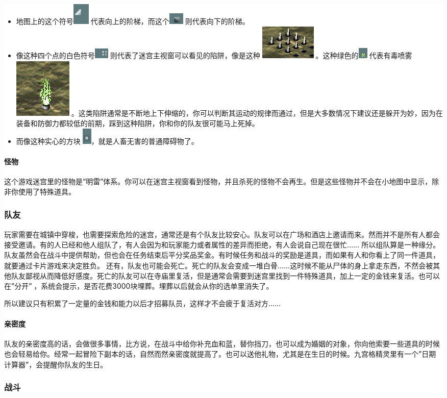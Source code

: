 - 地图上的这个符号![](_media/7acdb95ae7150668929a804fd5a4fc8a_MD5.png) 代表向上的阶梯，而这个![](_media/b09dd4bd8412d9c652d5aa78e6000790_MD5.png) 则代表向下的阶梯。
- 像这种四个点的白色符号![](_media/e5e5947c50d62bd6aef0c267f8a3fba5_MD5.png) 则代表了迷宫主视窗可以看见的陷阱，像是这种 ![](_media/dd3be9981abd800e7af8919aec3ebc45_MD5.png) 。这种绿色的![](_media/41222a2634cf749c684f98e72e7fce55_MD5.png) 代表有毒喷雾 ![](_media/bc9bf8db7e971490713c34575fa55e8a_MD5.png) 。这类陷阱通常是不断地上下伸缩的，你可以判断其运动的规律而通过，但是大多数情况下建议还是躲开为妙，因为在装备和防御力都较低的前期，踩到这种陷阱，你和你的队友很可能马上死掉。
- 而像这种实心的方块 ![](_media/2acb2db3b90710c1fcb064454669a93d_MD5.png)，就是人畜无害的普通障碍物了。

#### 怪物
这个游戏迷宫里的怪物是“明雷”体系。你可以在迷宫主视窗看到怪物，并且杀死的怪物不会再生。但是这些怪物并不会在小地图中显示，除非你使用了特殊道具。

### 队友
玩家需要在城镇中穿梭，也需要探索危险的迷宫，通常还是有个队友比较安心。队友可以在广场和酒店上邀请而来。然而并不是所有人都会接受邀请。有的人已经和他人组队了，有人会因为和玩家能力或者属性的差异而拒绝，有人会说自己现在很忙…… 所以组队算是一种缘分。
队友虽然会在战斗中提供帮助，但也会在任务结束后平分奖品奖金。有时候任务和战斗的奖励是道具，而如果有人和你看上了同一件道具，就要通过卡片游戏来决定胜负。
还有，队友也可能会死亡。死亡的队友会变成一堆白骨……这时候不能从尸体的身上拿走东西，不然会被其他队友鄙视从而降低好感度。死亡的队友可以在寺庙里复活，但是通常会需要到迷宫里找到一件特殊道具，加上一定的金钱来复活。也可以在”分开” ，系统会提示，是否花费3000块埋葬。埋葬以后就会从你的选单里消失了。

所以建议只有积累了一定量的金钱和能力以后才招募队员，这样才不会疲于复活对方……
#### 亲密度
队友的亲密度高的话，会做很多事情，比方说，在战斗中给你补充血和蓝，替你挡刀，也可以成为婚姻的对象，你向他索要一些道具的时候也会轻易给你。经常一起冒险下副本的话，自然而然亲密度就提高了。也可以送他礼物，尤其是在生日的时候。九宫格精灵里有一个”日期计算器”，会提醒你队友的生日。

### 战斗
